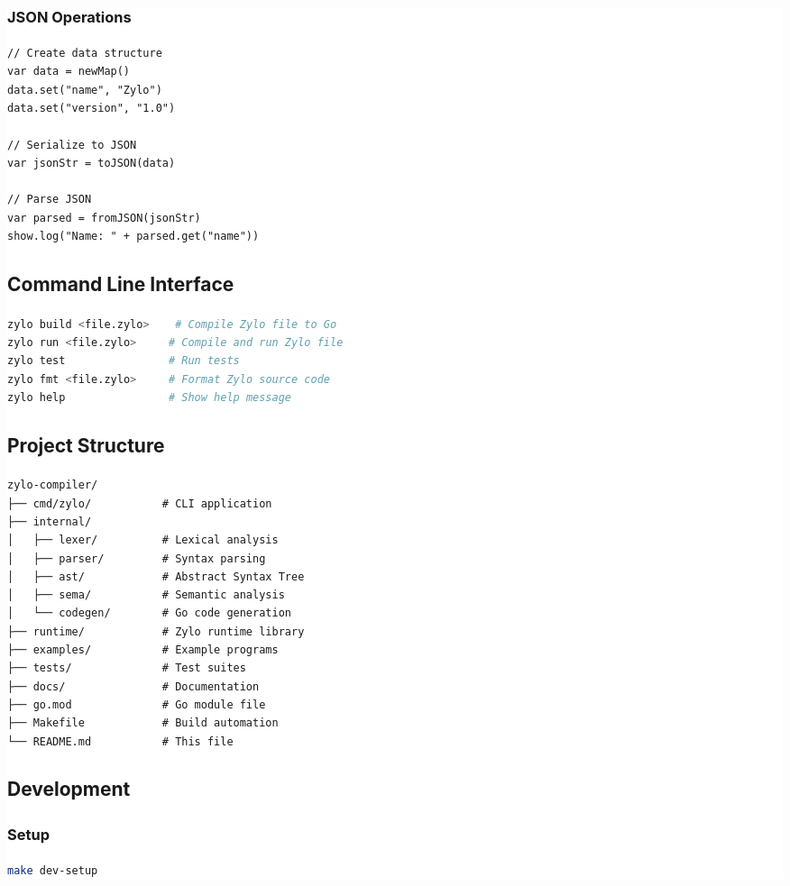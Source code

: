### JSON Operations

```zylo
// Create data structure
var data = newMap()
data.set("name", "Zylo")
data.set("version", "1.0")

// Serialize to JSON
var jsonStr = toJSON(data)

// Parse JSON
var parsed = fromJSON(jsonStr)
show.log("Name: " + parsed.get("name"))
```

## Command Line Interface

```bash
zylo build <file.zylo>    # Compile Zylo file to Go
zylo run <file.zylo>     # Compile and run Zylo file
zylo test                # Run tests
zylo fmt <file.zylo>     # Format Zylo source code
zylo help                # Show help message
```

## Project Structure

```
zylo-compiler/
├── cmd/zylo/           # CLI application
├── internal/
│   ├── lexer/          # Lexical analysis
│   ├── parser/         # Syntax parsing
│   ├── ast/            # Abstract Syntax Tree
│   ├── sema/           # Semantic analysis
│   └── codegen/        # Go code generation
├── runtime/            # Zylo runtime library
├── examples/           # Example programs
├── tests/              # Test suites
├── docs/               # Documentation
├── go.mod              # Go module file
├── Makefile            # Build automation
└── README.md           # This file
```

## Development

### Setup

```bash
make dev-setup
```
